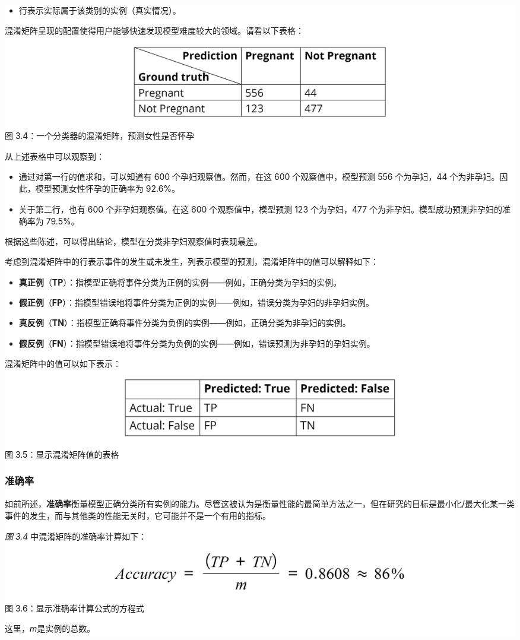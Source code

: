 +   行表示实际属于该类别的实例（真实情况）。

混淆矩阵呈现的配置使得用户能够快速发现模型难度较大的领域。请看以下表格：

![图 3.4：一个分类器的混淆矩阵，预测女性是否怀孕](img/B15781_03_04.jpg)

图 3.4：一个分类器的混淆矩阵，预测女性是否怀孕

从上述表格中可以观察到：

+   通过对第一行的值求和，可以知道有 600 个孕妇观察值。然而，在这 600 个观察值中，模型预测 556 个为孕妇，44 个为非孕妇。因此，模型预测女性怀孕的正确率为 92.6%。

+   关于第二行，也有 600 个非孕妇观察值。在这 600 个观察值中，模型预测 123 个为孕妇，477 个为非孕妇。模型成功预测非孕妇的准确率为 79.5%。

根据这些陈述，可以得出结论，模型在分类非孕妇观察值时表现最差。

考虑到混淆矩阵中的行表示事件的发生或未发生，列表示模型的预测，混淆矩阵中的值可以解释如下：

+   **真正例**（**TP**）：指模型正确将事件分类为正例的实例——例如，正确分类为孕妇的实例。

+   **假正例**（**FP**）：指模型错误地将事件分类为正例的实例——例如，错误分类为孕妇的非孕妇实例。

+   **真反例**（**TN**）：指模型正确将事件分类为负例的实例——例如，正确分类为非孕妇的实例。

+   **假反例**（**FN**）：指模型错误地将事件分类为负例的实例——例如，错误预测为非孕妇的孕妇实例。

混淆矩阵中的值可以如下表示：

![图 3.5：显示混淆矩阵值的表格](img/B15781_03_05.jpg)

图 3.5：显示混淆矩阵值的表格

### 准确率

如前所述，**准确率**衡量模型正确分类所有实例的能力。尽管这被认为是衡量性能的最简单方法之一，但在研究的目标是最小化/最大化某一类事件的发生，而与其他类的性能无关时，它可能并不是一个有用的指标。

*图 3.4* 中混淆矩阵的准确率计算如下：

![图 3.6：显示准确率计算公式的方程式](img/B15781_03_06.jpg)

图 3.6：显示准确率计算公式的方程式

这里，*m*是实例的总数。
